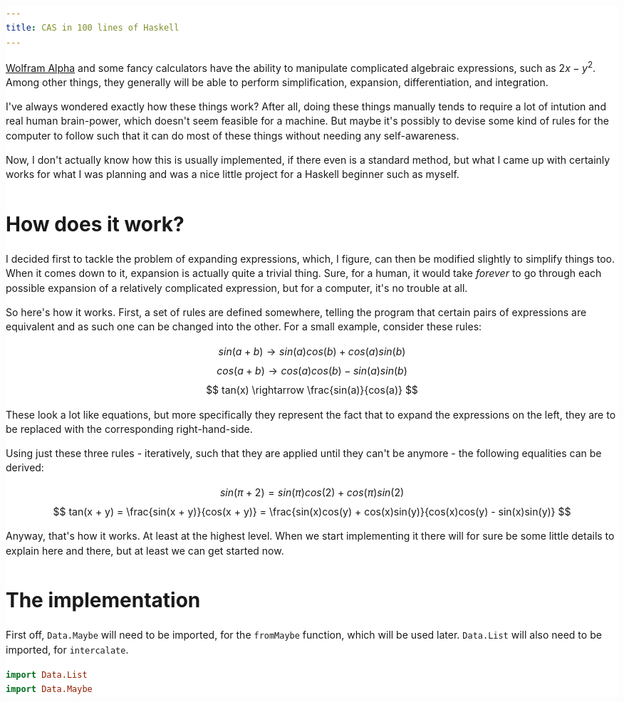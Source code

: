 ```yaml
---
title: CAS in 100 lines of Haskell
---
```


[Wolfram Alpha](https://www.wolframalpha.com) and some fancy calculators have the ability to manipulate complicated algebraic expressions, such as $2x - y^2$. Among other things, they generally will be able to perform simplification, expansion, differentiation, and integration.
        
I've always wondered exactly how these things work? After all, doing these things manually tends to require a lot of intution and real human brain-power, which doesn't seem feasible for a machine. But maybe it's possibly to devise some kind of rules for the computer to follow such that it can do most of these things without needing any self-awareness.
        
Now, I don't actually know how this is usually implemented, if there even is a standard method, but what I came up with certainly works for what I was planning and was a nice little project for a Haskell beginner such as myself.
        
# How does it work?

I decided first to tackle the problem of expanding expressions, which, I figure, can then be modified slightly to simplify things too. When it comes down to it, expansion is actually quite a trivial thing. Sure, for a human, it would take *forever* to go through each possible expansion of a relatively complicated expression, but for a computer, it's no trouble at all.
        
So here's how it works. First, a set of rules are defined somewhere, telling the program that certain pairs of expressions are equivalent and as such one can be changed into the other. For a small example, consider these rules:
        
$$ sin(a + b) \rightarrow sin(a)cos(b) + cos(a)sin(b) $$
$$ cos(a + b) \rightarrow cos(a)cos(b) - sin(a)sin(b) $$
$$ tan(x) \rightarrow \frac{sin(a)}{cos(a)} $$
        
These look a lot like equations, but more specifically they represent the fact that to expand the expressions on the left, they are to be replaced with the corresponding right-hand-side.
        
Using just these three rules - iteratively, such that they are applied until they can't be anymore - the following equalities can be derived:
        
$$ sin(\pi + 2) = sin(\pi)cos(2) + cos(\pi)sin(2) $$
$$ tan(x + y) = \frac{sin(x + y)}{cos(x + y)} = \frac{sin(x)cos(y) + cos(x)sin(y)}{cos(x)cos(y) - sin(x)sin(y)} $$
        
Anyway, that's how it works. At least at the highest level. When we start implementing it there will for sure be some little details to explain here and there, but at least we can get started now.
        
# The implementation

First off, `Data.Maybe` will need to be imported, for the `fromMaybe` function, which will be used later. `Data.List` will also need to be imported, for `intercalate`.

```haskell
import Data.List
import Data.Maybe
```
        